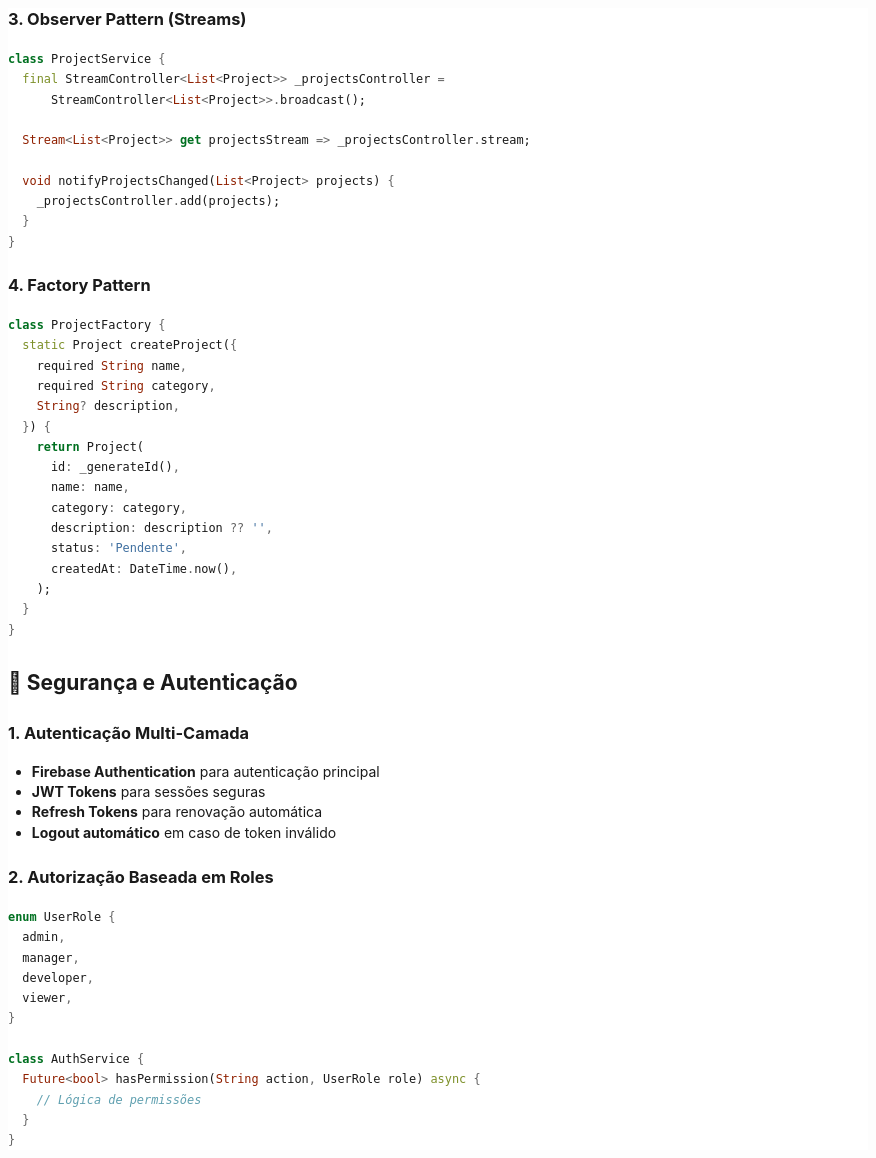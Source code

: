 ### 3. **Observer Pattern (Streams)**
```dart
class ProjectService {
  final StreamController<List<Project>> _projectsController = 
      StreamController<List<Project>>.broadcast();
  
  Stream<List<Project>> get projectsStream => _projectsController.stream;
  
  void notifyProjectsChanged(List<Project> projects) {
    _projectsController.add(projects);
  }
}
```

### 4. **Factory Pattern**
```dart
class ProjectFactory {
  static Project createProject({
    required String name,
    required String category,
    String? description,
  }) {
    return Project(
      id: _generateId(),
      name: name,
      category: category,
      description: description ?? '',
      status: 'Pendente',
      createdAt: DateTime.now(),
    );
  }
}
```

## 🔐 Segurança e Autenticação

### 1. **Autenticação Multi-Camada**
- **Firebase Authentication** para autenticação principal
- **JWT Tokens** para sessões seguras
- **Refresh Tokens** para renovação automática
- **Logout automático** em caso de token inválido

### 2. **Autorização Baseada em Roles**
```dart
enum UserRole {
  admin,
  manager,
  developer,
  viewer,
}

class AuthService {
  Future<bool> hasPermission(String action, UserRole role) async {
    // Lógica de permissões
  }
}
```

